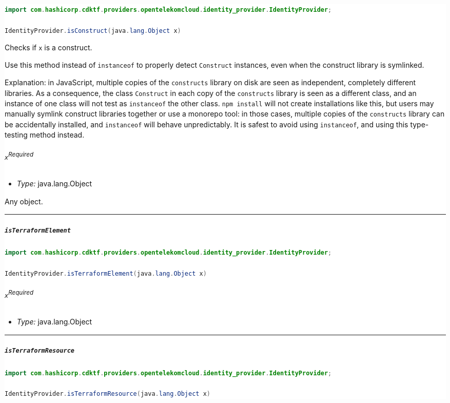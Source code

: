 ```java
import com.hashicorp.cdktf.providers.opentelekomcloud.identity_provider.IdentityProvider;

IdentityProvider.isConstruct(java.lang.Object x)
```

Checks if `x` is a construct.

Use this method instead of `instanceof` to properly detect `Construct`
instances, even when the construct library is symlinked.

Explanation: in JavaScript, multiple copies of the `constructs` library on
disk are seen as independent, completely different libraries. As a
consequence, the class `Construct` in each copy of the `constructs` library
is seen as a different class, and an instance of one class will not test as
`instanceof` the other class. `npm install` will not create installations
like this, but users may manually symlink construct libraries together or
use a monorepo tool: in those cases, multiple copies of the `constructs`
library can be accidentally installed, and `instanceof` will behave
unpredictably. It is safest to avoid using `instanceof`, and using
this type-testing method instead.

###### `x`<sup>Required</sup> <a name="x" id="@cdktf/provider-opentelekomcloud.identityProvider.IdentityProvider.isConstruct.parameter.x"></a>

- *Type:* java.lang.Object

Any object.

---

##### `isTerraformElement` <a name="isTerraformElement" id="@cdktf/provider-opentelekomcloud.identityProvider.IdentityProvider.isTerraformElement"></a>

```java
import com.hashicorp.cdktf.providers.opentelekomcloud.identity_provider.IdentityProvider;

IdentityProvider.isTerraformElement(java.lang.Object x)
```

###### `x`<sup>Required</sup> <a name="x" id="@cdktf/provider-opentelekomcloud.identityProvider.IdentityProvider.isTerraformElement.parameter.x"></a>

- *Type:* java.lang.Object

---

##### `isTerraformResource` <a name="isTerraformResource" id="@cdktf/provider-opentelekomcloud.identityProvider.IdentityProvider.isTerraformResource"></a>

```java
import com.hashicorp.cdktf.providers.opentelekomcloud.identity_provider.IdentityProvider;

IdentityProvider.isTerraformResource(java.lang.Object x)
```
